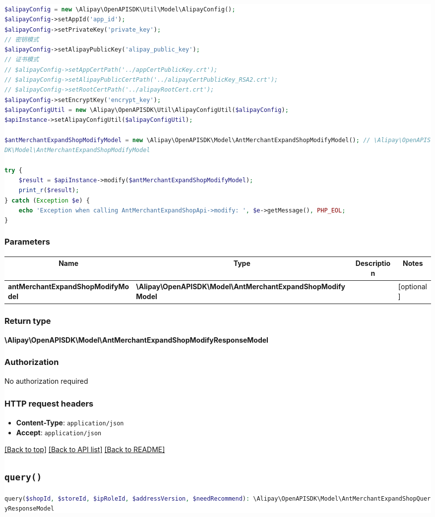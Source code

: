 ```php
$alipayConfig = new \Alipay\OpenAPISDK\Util\Model\AlipayConfig();
$alipayConfig->setAppId('app_id');
$alipayConfig->setPrivateKey('private_key');
// 密钥模式
$alipayConfig->setAlipayPublicKey('alipay_public_key');
// 证书模式
// $alipayConfig->setAppCertPath('../appCertPublicKey.crt');
// $alipayConfig->setAlipayPublicCertPath('../alipayCertPublicKey_RSA2.crt');
// $alipayConfig->setRootCertPath('../alipayRootCert.crt');
$alipayConfig->setEncryptKey('encrypt_key');
$alipayConfigUtil = new \Alipay\OpenAPISDK\Util\AlipayConfigUtil($alipayConfig);
$apiInstance->setAlipayConfigUtil($alipayConfigUtil);

$antMerchantExpandShopModifyModel = new \Alipay\OpenAPISDK\Model\AntMerchantExpandShopModifyModel(); // \Alipay\OpenAPISDK\Model\AntMerchantExpandShopModifyModel

try {
    $result = $apiInstance->modify($antMerchantExpandShopModifyModel);
    print_r($result);
} catch (Exception $e) {
    echo 'Exception when calling AntMerchantExpandShopApi->modify: ', $e->getMessage(), PHP_EOL;
}
```

### Parameters

Name | Type | Description  | Notes
------------- | ------------- | ------------- | -------------
 **antMerchantExpandShopModifyModel** | **\Alipay\OpenAPISDK\Model\AntMerchantExpandShopModifyModel**|  | [optional]

### Return type

**\Alipay\OpenAPISDK\Model\AntMerchantExpandShopModifyResponseModel**

### Authorization

No authorization required

### HTTP request headers

- **Content-Type**: `application/json`
- **Accept**: `application/json`

[[Back to top]](#) [[Back to API list]](../../README.md#api-endpoints)
[[Back to README]](../../README.md)

## `query()`

```php
query($shopId, $storeId, $ipRoleId, $addressVersion, $needRecommend): \Alipay\OpenAPISDK\Model\AntMerchantExpandShopQueryResponseModel
```
